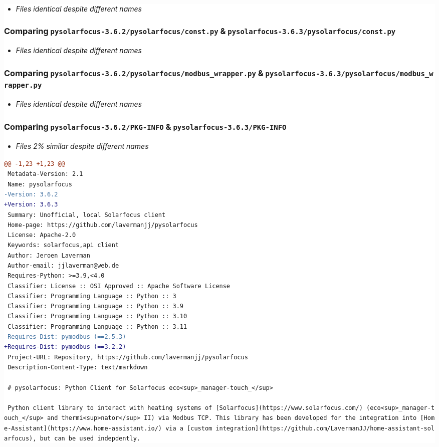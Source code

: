  * *Files identical despite different names*

### Comparing `pysolarfocus-3.6.2/pysolarfocus/const.py` & `pysolarfocus-3.6.3/pysolarfocus/const.py`

 * *Files identical despite different names*

### Comparing `pysolarfocus-3.6.2/pysolarfocus/modbus_wrapper.py` & `pysolarfocus-3.6.3/pysolarfocus/modbus_wrapper.py`

 * *Files identical despite different names*

### Comparing `pysolarfocus-3.6.2/PKG-INFO` & `pysolarfocus-3.6.3/PKG-INFO`

 * *Files 2% similar despite different names*

```diff
@@ -1,23 +1,23 @@
 Metadata-Version: 2.1
 Name: pysolarfocus
-Version: 3.6.2
+Version: 3.6.3
 Summary: Unofficial, local Solarfocus client
 Home-page: https://github.com/lavermanjj/pysolarfocus
 License: Apache-2.0
 Keywords: solarfocus,api client
 Author: Jeroen Laverman
 Author-email: jjlaverman@web.de
 Requires-Python: >=3.9,<4.0
 Classifier: License :: OSI Approved :: Apache Software License
 Classifier: Programming Language :: Python :: 3
 Classifier: Programming Language :: Python :: 3.9
 Classifier: Programming Language :: Python :: 3.10
 Classifier: Programming Language :: Python :: 3.11
-Requires-Dist: pymodbus (==2.5.3)
+Requires-Dist: pymodbus (==3.2.2)
 Project-URL: Repository, https://github.com/lavermanjj/pysolarfocus
 Description-Content-Type: text/markdown
 
 # pysolarfocus: Python Client for Solarfocus eco<sup>_manager-touch_</sup>
 
 Python client library to interact with heating systems of [Solarfocus](https://www.solarfocus.com/) (eco<sup>_manager-touch_</sup> and thermi<sup>nator</sup> II) via Modbus TCP. This library has been developed for the integration into [Home-Assistant](https://www.home-assistant.io/) via a [custom integration](https://github.com/LavermanJJ/home-assistant-solarfocus), but can be used indepdently.
```

